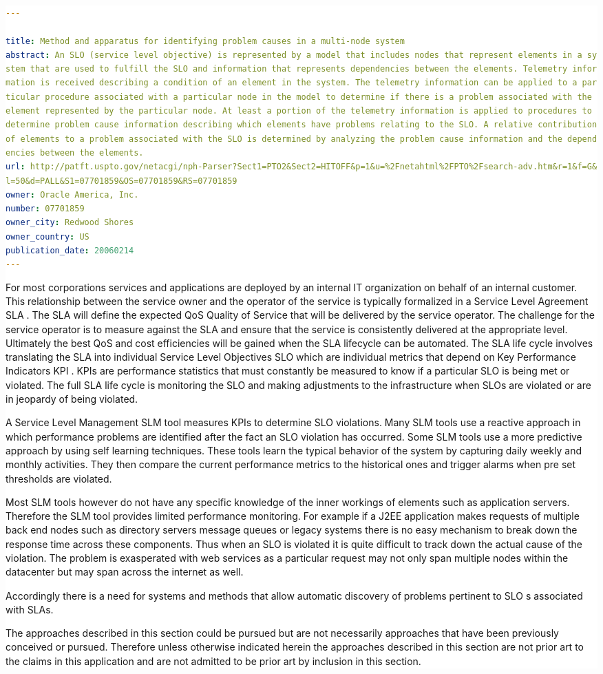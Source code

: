 ```yaml
---

title: Method and apparatus for identifying problem causes in a multi-node system
abstract: An SLO (service level objective) is represented by a model that includes nodes that represent elements in a system that are used to fulfill the SLO and information that represents dependencies between the elements. Telemetry information is received describing a condition of an element in the system. The telemetry information can be applied to a particular procedure associated with a particular node in the model to determine if there is a problem associated with the element represented by the particular node. At least a portion of the telemetry information is applied to procedures to determine problem cause information describing which elements have problems relating to the SLO. A relative contribution of elements to a problem associated with the SLO is determined by analyzing the problem cause information and the dependencies between the elements.
url: http://patft.uspto.gov/netacgi/nph-Parser?Sect1=PTO2&Sect2=HITOFF&p=1&u=%2Fnetahtml%2FPTO%2Fsearch-adv.htm&r=1&f=G&l=50&d=PALL&S1=07701859&OS=07701859&RS=07701859
owner: Oracle America, Inc.
number: 07701859
owner_city: Redwood Shores
owner_country: US
publication_date: 20060214
---
```

For most corporations services and applications are deployed by an internal IT organization on behalf of an internal customer. This relationship between the service owner and the operator of the service is typically formalized in a Service Level Agreement SLA . The SLA will define the expected QoS Quality of Service that will be delivered by the service operator. The challenge for the service operator is to measure against the SLA and ensure that the service is consistently delivered at the appropriate level. Ultimately the best QoS and cost efficiencies will be gained when the SLA lifecycle can be automated. The SLA life cycle involves translating the SLA into individual Service Level Objectives SLO which are individual metrics that depend on Key Performance Indicators KPI . KPIs are performance statistics that must constantly be measured to know if a particular SLO is being met or violated. The full SLA life cycle is monitoring the SLO and making adjustments to the infrastructure when SLOs are violated or are in jeopardy of being violated.

A Service Level Management SLM tool measures KPIs to determine SLO violations. Many SLM tools use a reactive approach in which performance problems are identified after the fact an SLO violation has occurred. Some SLM tools use a more predictive approach by using self learning techniques. These tools learn the typical behavior of the system by capturing daily weekly and monthly activities. They then compare the current performance metrics to the historical ones and trigger alarms when pre set thresholds are violated.

Most SLM tools however do not have any specific knowledge of the inner workings of elements such as application servers. Therefore the SLM tool provides limited performance monitoring. For example if a J2EE application makes requests of multiple back end nodes such as directory servers message queues or legacy systems there is no easy mechanism to break down the response time across these components. Thus when an SLO is violated it is quite difficult to track down the actual cause of the violation. The problem is exasperated with web services as a particular request may not only span multiple nodes within the datacenter but may span across the internet as well.

Accordingly there is a need for systems and methods that allow automatic discovery of problems pertinent to SLO s associated with SLAs.

The approaches described in this section could be pursued but are not necessarily approaches that have been previously conceived or pursued. Therefore unless otherwise indicated herein the approaches described in this section are not prior art to the claims in this application and are not admitted to be prior art by inclusion in this section.
